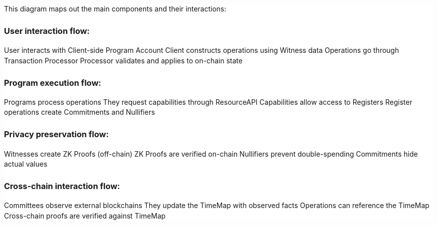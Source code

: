  This diagram maps out the main components and their interactions:

### User interaction flow:

User interacts with Client-side Program Account
Client constructs operations using Witness data
Operations go through Transaction Processor
Processor validates and applies to on-chain state


### Program execution flow:

Programs process operations
They request capabilities through ResourceAPI
Capabilities allow access to Registers
Register operations create Commitments and Nullifiers


### Privacy preservation flow:

Witnesses create ZK Proofs (off-chain)
ZK Proofs are verified on-chain
Nullifiers prevent double-spending
Commitments hide actual values


### Cross-chain interaction flow:

Committees observe external blockchains
They update the TimeMap with observed facts
Operations can reference the TimeMap
Cross-chain proofs are verified against TimeMap


